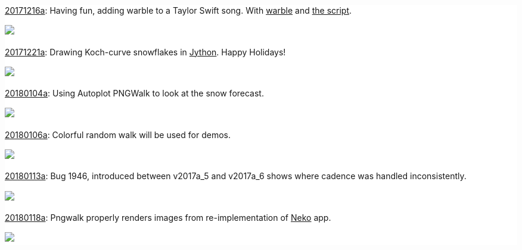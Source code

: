 <div class="thumb caption">

<a href='http://autoplot.org/jnlp/20171216a'>20171216a</a>: Having fun,
adding warble to a Taylor Swift song. With
<a href="Taylor_Swift_Change_warble.wav">warble</a> and
<a href="modelWarble.jy">the script</a>.

</div>

<img class="thumb" src="http://autoplot.org/jnlp/20171221a/screen.png" />

<div class="thumb caption">

<a href='http://autoplot.org/jnlp/20171221a'>20171221a</a>: Drawing
Koch-curve snowflakes in <a href="snowflake.jy">Jython</a>. Happy
Holidays\!

</div>

<img class="thumb" src="http://autoplot.org/jnlp/20180104a/screen.png" />

<div class="thumb caption">

<a href='http://autoplot.org/jnlp/20180104a'>20180104a</a>: Using
Autoplot PNGWalk to look at the snow forecast.

</div>

<img class="thumb" src="http://autoplot.org/jnlp/20180106a/screen.png" />

<div class="thumb caption">

<a href='http://autoplot.org/jnlp/20180106a'>20180106a</a>: Colorful
random walk will be used for demos.

</div>

<img class="thumb" src="http://autoplot.org/jnlp/20180113a/screen.png" />

<div class="thumb caption">

<a href='http://autoplot.org/jnlp/20180113a'>20180113a</a>: Bug 1946,
introduced between v2017a\_5 and v2017a\_6 shows where cadence was
handled inconsistently.

</div>

<img class="thumb" src="http://autoplot.org/jnlp/20180118a/screen.png" />

<div class="thumb caption">

<a href='http://autoplot.org/jnlp/20180118a'>20180118a</a>: Pngwalk
properly renders images from re-implementation of
<a href='https://en.wikipedia.org/wiki/Neko_(software)'>Neko</a> app.

</div>

<img class="thumb" src="http://autoplot.org/jnlp/20180125a/screen.png" />
